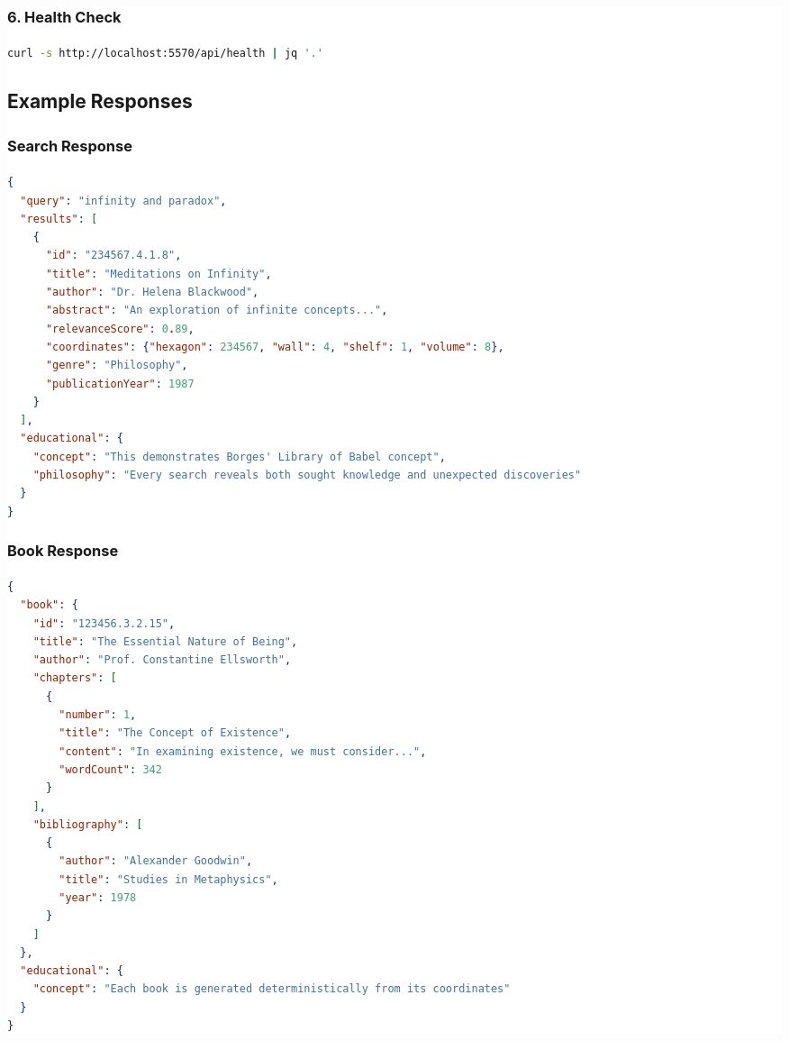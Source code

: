 ### 6. Health Check
```bash
curl -s http://localhost:5570/api/health | jq '.'
```

## Example Responses

### Search Response
```json
{
  "query": "infinity and paradox",
  "results": [
    {
      "id": "234567.4.1.8",
      "title": "Meditations on Infinity",
      "author": "Dr. Helena Blackwood", 
      "abstract": "An exploration of infinite concepts...",
      "relevanceScore": 0.89,
      "coordinates": {"hexagon": 234567, "wall": 4, "shelf": 1, "volume": 8},
      "genre": "Philosophy",
      "publicationYear": 1987
    }
  ],
  "educational": {
    "concept": "This demonstrates Borges' Library of Babel concept",
    "philosophy": "Every search reveals both sought knowledge and unexpected discoveries"
  }
}
```

### Book Response
```json
{
  "book": {
    "id": "123456.3.2.15",
    "title": "The Essential Nature of Being",
    "author": "Prof. Constantine Ellsworth",
    "chapters": [
      {
        "number": 1,
        "title": "The Concept of Existence", 
        "content": "In examining existence, we must consider...",
        "wordCount": 342
      }
    ],
    "bibliography": [
      {
        "author": "Alexander Goodwin",
        "title": "Studies in Metaphysics",
        "year": 1978
      }
    ]
  },
  "educational": {
    "concept": "Each book is generated deterministically from its coordinates"
  }
}
```
